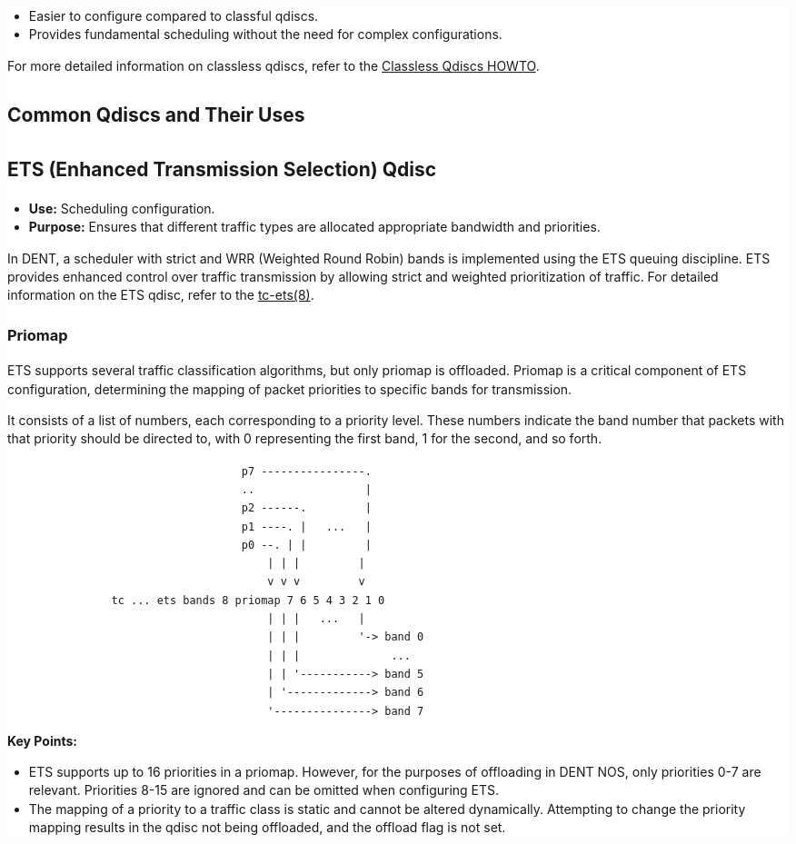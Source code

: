 - Easier to configure compared to classful qdiscs.
- Provides fundamental scheduling without the need for complex configurations.

For more detailed information on classless qdiscs, refer to the [Classless Qdiscs HOWTO](https://tldp.org/HOWTO/Traffic-Control-HOWTO/classless-qdiscs.html).

## Common Qdiscs and Their Uses

## ETS (Enhanced Transmission Selection) Qdisc

- **Use:** Scheduling configuration.
- **Purpose:** Ensures that different traffic types are allocated appropriate bandwidth and priorities.

In DENT, a scheduler with strict and WRR (Weighted Round Robin) bands is implemented using the ETS queuing discipline. ETS provides enhanced control over traffic transmission by allowing strict and weighted prioritization of traffic. For detailed information on the ETS qdisc, refer to the [tc-ets(8)](https://man7.org/linux/man-pages/man8/tc-ets.8.html).

### Priomap

ETS supports several traffic classification algorithms, but only priomap is offloaded. Priomap is a critical component of ETS configuration, determining the mapping of packet priorities to specific bands for transmission.

It consists of a list of numbers, each corresponding to a priority level. These numbers indicate the band number that packets with that priority should be directed to, with 0 representing the first band, 1 for the second, and so forth.

```
                                    p7 ----------------.
                                    ..                 |
                                    p2 ------.         |
                                    p1 ----. |   ...   |
                                    p0 --. | |         |
                                        | | |         |
                                        v v v         v
                tc ... ets bands 8 priomap 7 6 5 4 3 2 1 0
                                        | | |   ...   |
                                        | | |         '-> band 0
                                        | | |              ...
                                        | | '-----------> band 5
                                        | '-------------> band 6
                                        '---------------> band 7
```

**Key Points:**

- ETS supports up to 16 priorities in a priomap. However, for the purposes of offloading in DENT NOS, only priorities 0-7 are relevant. Priorities 8-15 are ignored and can be omitted when configuring ETS.
- The mapping of a priority to a traffic class is static and cannot be altered dynamically. Attempting to change the priority mapping results in the qdisc not being offloaded, and the offload flag is not set.
